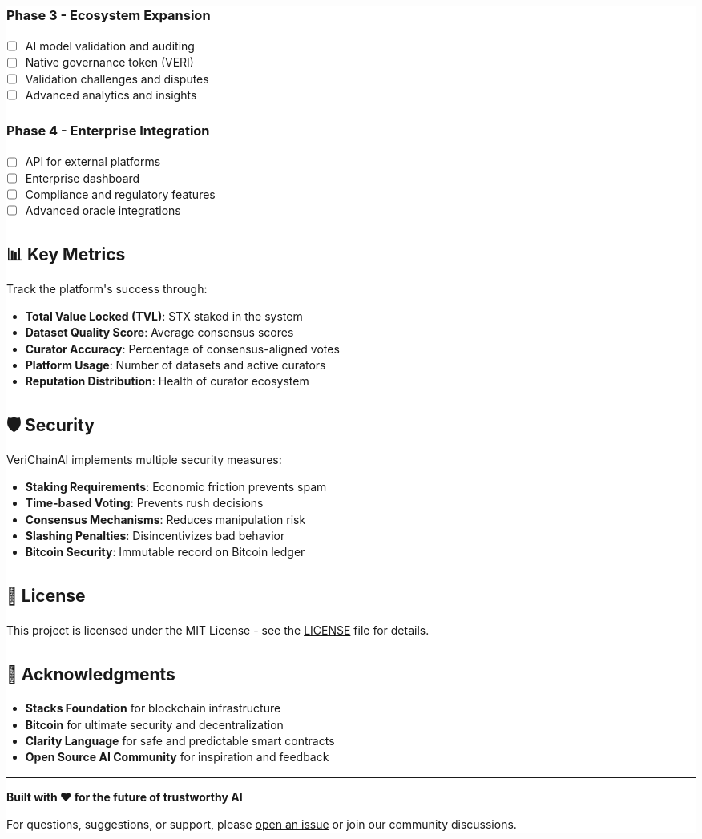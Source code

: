 ### Phase 3 - Ecosystem Expansion  
- [ ] AI model validation and auditing
- [ ] Native governance token (VERI)
- [ ] Validation challenges and disputes
- [ ] Advanced analytics and insights

### Phase 4 - Enterprise Integration
- [ ] API for external platforms
- [ ] Enterprise dashboard
- [ ] Compliance and regulatory features
- [ ] Advanced oracle integrations

## 📊 Key Metrics

Track the platform's success through:

- **Total Value Locked (TVL)**: STX staked in the system
- **Dataset Quality Score**: Average consensus scores
- **Curator Accuracy**: Percentage of consensus-aligned votes  
- **Platform Usage**: Number of datasets and active curators
- **Reputation Distribution**: Health of curator ecosystem

## 🛡️ Security

VeriChainAI implements multiple security measures:

- **Staking Requirements**: Economic friction prevents spam
- **Time-based Voting**: Prevents rush decisions
- **Consensus Mechanisms**: Reduces manipulation risk
- **Slashing Penalties**: Disincentivizes bad behavior
- **Bitcoin Security**: Immutable record on Bitcoin ledger

## 📄 License

This project is licensed under the MIT License - see the [LICENSE](LICENSE) file for details.

## 🙏 Acknowledgments

- **Stacks Foundation** for blockchain infrastructure
- **Bitcoin** for ultimate security and decentralization
- **Clarity Language** for safe and predictable smart contracts
- **Open Source AI Community** for inspiration and feedback

---

**Built with ❤️ for the future of trustworthy AI**

For questions, suggestions, or support, please [open an issue](https://github.com/yourusername/verichainai/issues) or join our community discussions.